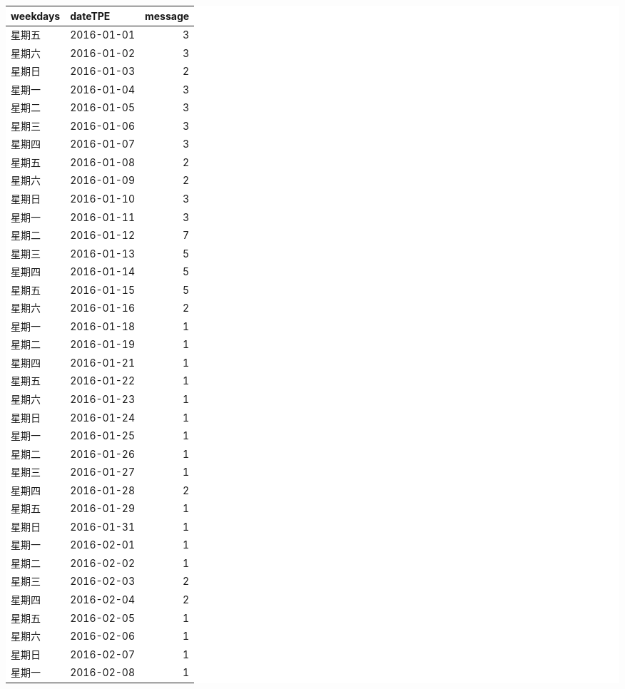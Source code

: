| weekdays | dateTPE    |  message|
|:---------|:-----------|--------:|
| 星期五   | 2016-01-01 |        3|
| 星期六   | 2016-01-02 |        3|
| 星期日   | 2016-01-03 |        2|
| 星期一   | 2016-01-04 |        3|
| 星期二   | 2016-01-05 |        3|
| 星期三   | 2016-01-06 |        3|
| 星期四   | 2016-01-07 |        3|
| 星期五   | 2016-01-08 |        2|
| 星期六   | 2016-01-09 |        2|
| 星期日   | 2016-01-10 |        3|
| 星期一   | 2016-01-11 |        3|
| 星期二   | 2016-01-12 |        7|
| 星期三   | 2016-01-13 |        5|
| 星期四   | 2016-01-14 |        5|
| 星期五   | 2016-01-15 |        5|
| 星期六   | 2016-01-16 |        2|
| 星期一   | 2016-01-18 |        1|
| 星期二   | 2016-01-19 |        1|
| 星期四   | 2016-01-21 |        1|
| 星期五   | 2016-01-22 |        1|
| 星期六   | 2016-01-23 |        1|
| 星期日   | 2016-01-24 |        1|
| 星期一   | 2016-01-25 |        1|
| 星期二   | 2016-01-26 |        1|
| 星期三   | 2016-01-27 |        1|
| 星期四   | 2016-01-28 |        2|
| 星期五   | 2016-01-29 |        1|
| 星期日   | 2016-01-31 |        1|
| 星期一   | 2016-02-01 |        1|
| 星期二   | 2016-02-02 |        1|
| 星期三   | 2016-02-03 |        2|
| 星期四   | 2016-02-04 |        2|
| 星期五   | 2016-02-05 |        1|
| 星期六   | 2016-02-06 |        1|
| 星期日   | 2016-02-07 |        1|
| 星期一   | 2016-02-08 |        1|